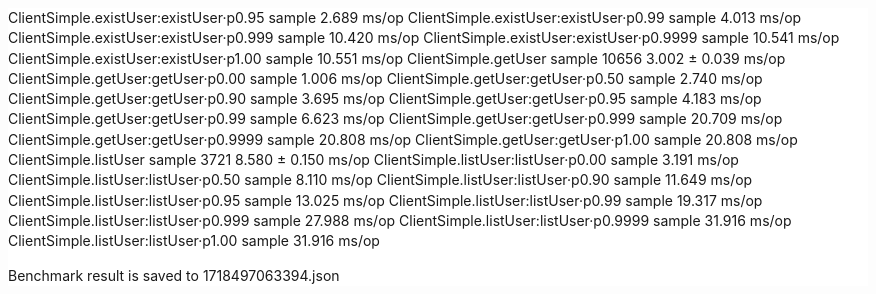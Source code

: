 ClientSimple.existUser:existUser·p0.95      sample          2.689           ms/op
ClientSimple.existUser:existUser·p0.99      sample          4.013           ms/op
ClientSimple.existUser:existUser·p0.999     sample         10.420           ms/op
ClientSimple.existUser:existUser·p0.9999    sample         10.541           ms/op
ClientSimple.existUser:existUser·p1.00      sample         10.551           ms/op
ClientSimple.getUser                        sample  10656   3.002 ± 0.039   ms/op
ClientSimple.getUser:getUser·p0.00          sample          1.006           ms/op
ClientSimple.getUser:getUser·p0.50          sample          2.740           ms/op
ClientSimple.getUser:getUser·p0.90          sample          3.695           ms/op
ClientSimple.getUser:getUser·p0.95          sample          4.183           ms/op
ClientSimple.getUser:getUser·p0.99          sample          6.623           ms/op
ClientSimple.getUser:getUser·p0.999         sample         20.709           ms/op
ClientSimple.getUser:getUser·p0.9999        sample         20.808           ms/op
ClientSimple.getUser:getUser·p1.00          sample         20.808           ms/op
ClientSimple.listUser                       sample   3721   8.580 ± 0.150   ms/op
ClientSimple.listUser:listUser·p0.00        sample          3.191           ms/op
ClientSimple.listUser:listUser·p0.50        sample          8.110           ms/op
ClientSimple.listUser:listUser·p0.90        sample         11.649           ms/op
ClientSimple.listUser:listUser·p0.95        sample         13.025           ms/op
ClientSimple.listUser:listUser·p0.99        sample         19.317           ms/op
ClientSimple.listUser:listUser·p0.999       sample         27.988           ms/op
ClientSimple.listUser:listUser·p0.9999      sample         31.916           ms/op
ClientSimple.listUser:listUser·p1.00        sample         31.916           ms/op

Benchmark result is saved to 1718497063394.json

